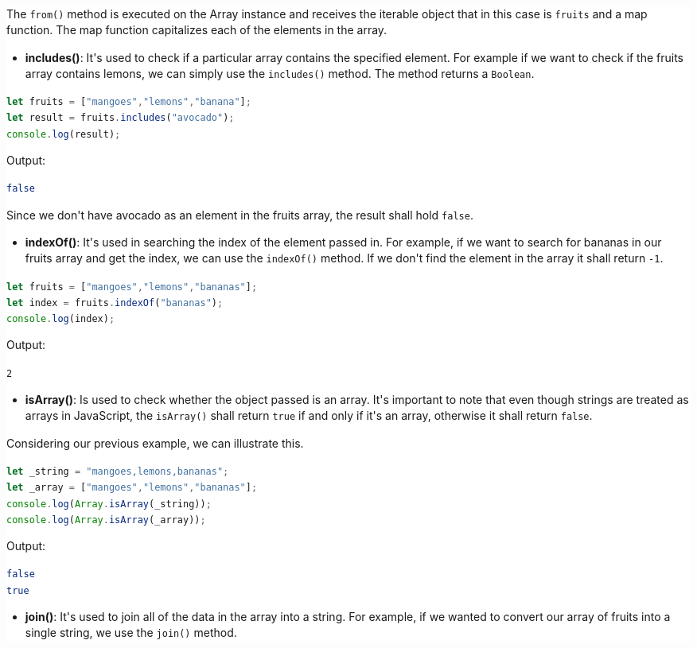 The `from()` method is executed on the Array instance and receives the iterable object that in this case is `fruits` and a map function. The map function capitalizes each of the elements in the array.

- **includes()**: It's used to check if a particular array contains the specified element. For example if we want to check if the fruits array contains lemons, we can simply use the `includes()` method. The method returns a `Boolean`.

```javascript
let fruits = ["mangoes","lemons","banana"];
let result = fruits.includes("avocado");
console.log(result);
```

Output:

```bash
false
```

Since we don't have avocado as an element in the fruits array, the result shall hold `false`.

- **indexOf()**: It's used in searching the index of the element passed in. For example, if we want to search for bananas in our fruits array and get the index, we can use the `indexOf()` method. If we don't find the element in the array it shall return `-1`.

```javascript
let fruits = ["mangoes","lemons","bananas"];
let index = fruits.indexOf("bananas");
console.log(index);
```

Output:

```bash
2
```

- **isArray()**: Is used to check whether the object passed is an array. It's important to note that even though strings are treated as arrays in JavaScript, the `isArray()` shall return `true` if and only if it's an array, otherwise it shall return `false`.

Considering our previous example, we can illustrate this.

```javascript
let _string = "mangoes,lemons,bananas";
let _array = ["mangoes","lemons","bananas"];
console.log(Array.isArray(_string));
console.log(Array.isArray(_array));
```

Output:

```bash
false
true
```

- **join()**: It's used to join all of the data in the array into a string. For example, if we wanted to convert our array of fruits into a single string, we use the `join()` method.
